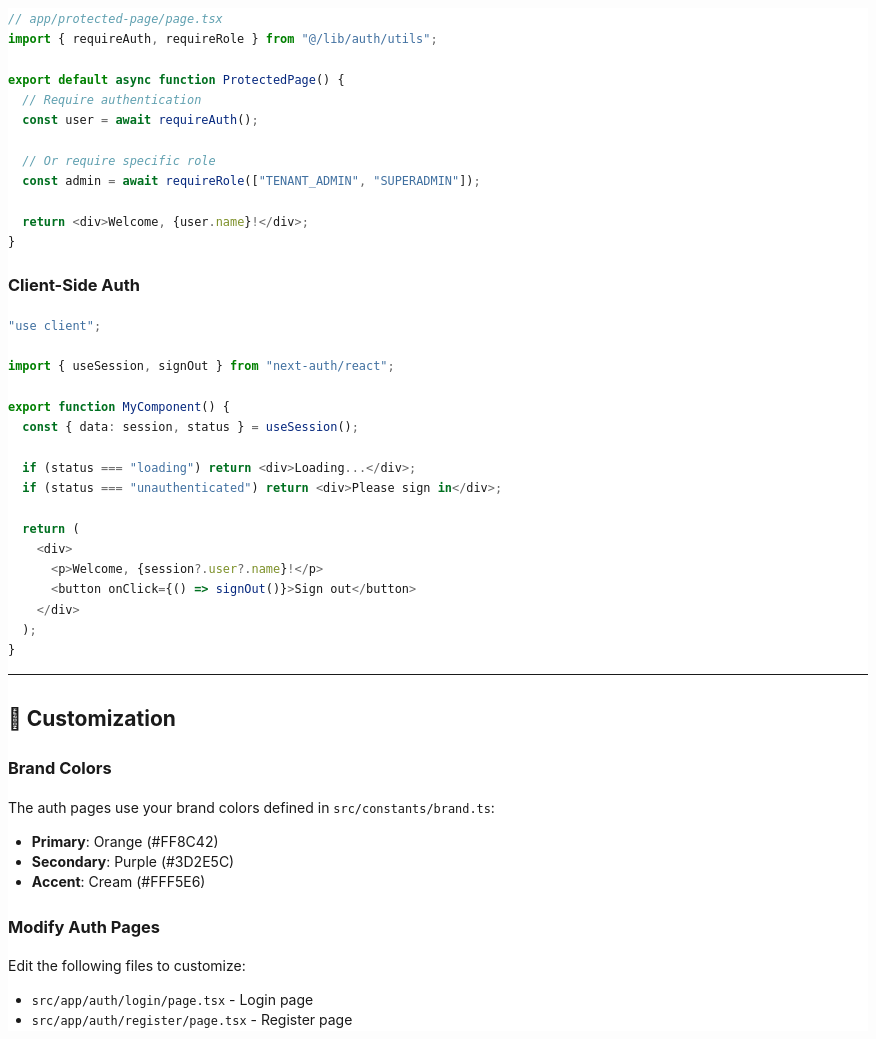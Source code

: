 ```typescript
// app/protected-page/page.tsx
import { requireAuth, requireRole } from "@/lib/auth/utils";

export default async function ProtectedPage() {
  // Require authentication
  const user = await requireAuth();
  
  // Or require specific role
  const admin = await requireRole(["TENANT_ADMIN", "SUPERADMIN"]);
  
  return <div>Welcome, {user.name}!</div>;
}
```

### Client-Side Auth

```typescript
"use client";

import { useSession, signOut } from "next-auth/react";

export function MyComponent() {
  const { data: session, status } = useSession();
  
  if (status === "loading") return <div>Loading...</div>;
  if (status === "unauthenticated") return <div>Please sign in</div>;
  
  return (
    <div>
      <p>Welcome, {session?.user?.name}!</p>
      <button onClick={() => signOut()}>Sign out</button>
    </div>
  );
}
```

---

## 🎨 Customization

### Brand Colors

The auth pages use your brand colors defined in `src/constants/brand.ts`:
- **Primary**: Orange (#FF8C42)
- **Secondary**: Purple (#3D2E5C)
- **Accent**: Cream (#FFF5E6)

### Modify Auth Pages

Edit the following files to customize:
- `src/app/auth/login/page.tsx` - Login page
- `src/app/auth/register/page.tsx` - Register page

